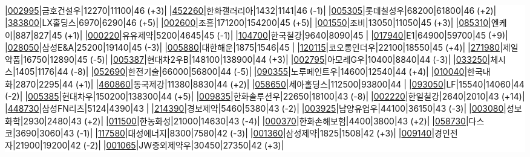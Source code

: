 |[002995](https://finance.daum.net/quotes/A002995)|금호건설우|12270|11100|46 (+3)|
|[452260](https://finance.daum.net/quotes/A452260)|한화갤러리아|1432|1141|46 (-1)|
|[005305](https://finance.daum.net/quotes/A005305)|롯데칠성우|68200|61800|46 (+2)|
|[383800](https://finance.daum.net/quotes/A383800)|LX홀딩스|6970|6290|46 (+5)|
|[002600](https://finance.daum.net/quotes/A002600)|조흥|171200|154200|45 (+5)|
|[001550](https://finance.daum.net/quotes/A001550)|조비|13050|11050|45 (+3)|
|[085310](https://finance.daum.net/quotes/A085310)|엔케이|887|827|45 (+1)|
|[000220](https://finance.daum.net/quotes/A000220)|유유제약|5200|4645|45 (-1)|
|[104700](https://finance.daum.net/quotes/A104700)|한국철강|9640|8090|45 |
|[017940](https://finance.daum.net/quotes/A017940)|E1|64900|59700|45 (+9)|
|[028050](https://finance.daum.net/quotes/A028050)|삼성E&A|25200|19140|45 (-3)|
|[005880](https://finance.daum.net/quotes/A005880)|대한해운|1875|1546|45 |
|[120115](https://finance.daum.net/quotes/A120115)|코오롱인더우|22100|18550|45 (+4)|
|[271980](https://finance.daum.net/quotes/A271980)|제일약품|16750|12890|45 (-5)|
|[005387](https://finance.daum.net/quotes/A005387)|현대차2우B|148100|138900|44 (+3)|
|[002795](https://finance.daum.net/quotes/A002795)|아모레G우|10400|8840|44 (-3)|
|[033250](https://finance.daum.net/quotes/A033250)|체시스|1405|1176|44 (-8)|
|[052690](https://finance.daum.net/quotes/A052690)|한전기술|66000|56800|44 (-5)|
|[090355](https://finance.daum.net/quotes/A090355)|노루페인트우|14600|12540|44 (+4)|
|[010040](https://finance.daum.net/quotes/A010040)|한국내화|2870|2295|44 (+1)|
|[460860](https://finance.daum.net/quotes/A460860)|동국제강|11380|8830|44 (+2)|
|[058650](https://finance.daum.net/quotes/A058650)|세아홀딩스|112500|93800|44 |
|[093050](https://finance.daum.net/quotes/A093050)|LF|15540|14060|44 (-2)|
|[005385](https://finance.daum.net/quotes/A005385)|현대차우|150200|138300|44 (+5)|
|[009835](https://finance.daum.net/quotes/A009835)|한화솔루션우|22650|18100|43 (-8)|
|[002220](https://finance.daum.net/quotes/A002220)|한일철강|2640|2010|43 (+14)|
|[448730](https://finance.daum.net/quotes/A448730)|삼성FN리츠|5124|4390|43 |
|[214390](https://finance.daum.net/quotes/A214390)|경보제약|5460|5380|43 (-2)|
|[003925](https://finance.daum.net/quotes/A003925)|남양유업우|44100|36150|43 (-3)|
|[003080](https://finance.daum.net/quotes/A003080)|성보화학|2930|2480|43 (+2)|
|[011500](https://finance.daum.net/quotes/A011500)|한농화성|21000|14630|43 (-4)|
|[000370](https://finance.daum.net/quotes/A000370)|한화손해보험|4400|3800|43 (+2)|
|[058730](https://finance.daum.net/quotes/A058730)|다스코|3690|3060|43 (-1)|
|[117580](https://finance.daum.net/quotes/A117580)|대성에너지|8300|7580|42 (-3)|
|[001360](https://finance.daum.net/quotes/A001360)|삼성제약|1825|1508|42 (+3)|
|[009140](https://finance.daum.net/quotes/A009140)|경인전자|21900|19200|42 (-2)|
|[001065](https://finance.daum.net/quotes/A001065)|JW중외제약우|30450|27350|42 (+3)|